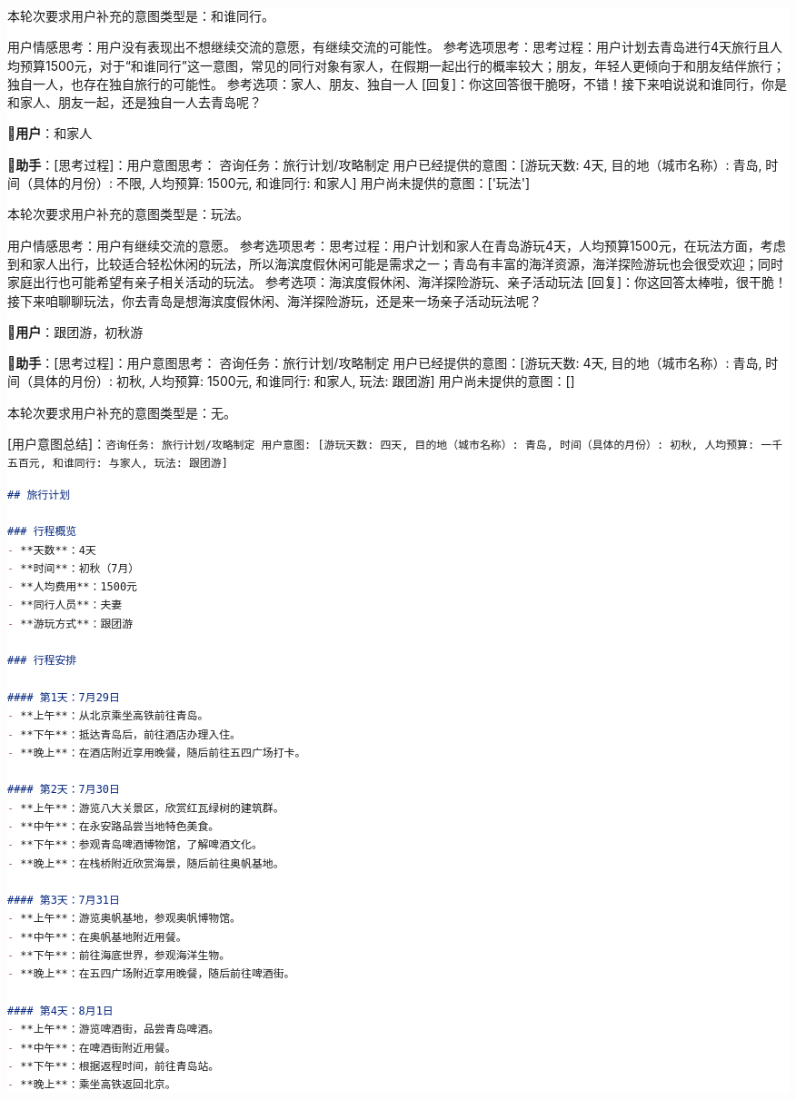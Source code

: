 本轮次要求用户补充的意图类型是：和谁同行。

用户情感思考：用户没有表现出不想继续交流的意愿，有继续交流的可能性。
参考选项思考：思考过程：用户计划去青岛进行4天旅行且人均预算1500元，对于“和谁同行”这一意图，常见的同行对象有家人，在假期一起出行的概率较大；朋友，年轻人更倾向于和朋友结伴旅行；独自一人，也存在独自旅行的可能性。
参考选项：家人、朋友、独自一人
</think><answer>[回复]：你这回答很干脆呀，不错！接下来咱说说和谁同行，你是和家人、朋友一起，还是独自一人去青岛呢？  </answer>

👤**用户**：和家人

🤖**助手**：<think>[思考过程]：用户意图思考：
咨询任务：旅行计划/攻略制定
用户已经提供的意图：[游玩天数: 4天, 目的地（城市名称）: 青岛, 时间（具体的月份）: 不限, 人均预算: 1500元, 和谁同行: 和家人]
用户尚未提供的意图：['玩法']

本轮次要求用户补充的意图类型是：玩法。

用户情感思考：用户有继续交流的意愿。
参考选项思考：思考过程：用户计划和家人在青岛游玩4天，人均预算1500元，在玩法方面，考虑到和家人出行，比较适合轻松休闲的玩法，所以海滨度假休闲可能是需求之一；青岛有丰富的海洋资源，海洋探险游玩也会很受欢迎；同时家庭出行也可能希望有亲子相关活动的玩法。
参考选项：海滨度假休闲、海洋探险游玩、亲子活动玩法
</think><answer>[回复]：你这回答太棒啦，很干脆！接下来咱聊聊玩法，你去青岛是想海滨度假休闲、海洋探险游玩，还是来一场亲子活动玩法呢？  </answer>

👤**用户**：跟团游，初秋游

🤖**助手**：<think>[思考过程]：用户意图思考：
咨询任务：旅行计划/攻略制定
用户已经提供的意图：[游玩天数: 4天, 目的地（城市名称）: 青岛, 时间（具体的月份）: 初秋, 人均预算: 1500元, 和谁同行: 和家人, 玩法: 跟团游]
用户尚未提供的意图：[]

本轮次要求用户补充的意图类型是：无。

</think><summary>[用户意图总结]：```咨询任务: 旅行计划/攻略制定
用户意图: [游玩天数: 四天, 目的地（城市名称）: 青岛, 时间（具体的月份）: 初秋, 人均预算: 一千五百元, 和谁同行: 与家人, 玩法: 跟团游]```</summary>
```markdown
## 旅行计划

### 行程概览
- **天数**：4天
- **时间**：初秋（7月）
- **人均费用**：1500元
- **同行人员**：夫妻
- **游玩方式**：跟团游

### 行程安排

#### 第1天：7月29日
- **上午**：从北京乘坐高铁前往青岛。
- **下午**：抵达青岛后，前往酒店办理入住。
- **晚上**：在酒店附近享用晚餐，随后前往五四广场打卡。

#### 第2天：7月30日
- **上午**：游览八大关景区，欣赏红瓦绿树的建筑群。
- **中午**：在永安路品尝当地特色美食。
- **下午**：参观青岛啤酒博物馆，了解啤酒文化。
- **晚上**：在栈桥附近欣赏海景，随后前往奥帆基地。

#### 第3天：7月31日
- **上午**：游览奥帆基地，参观奥帆博物馆。
- **中午**：在奥帆基地附近用餐。
- **下午**：前往海底世界，参观海洋生物。
- **晚上**：在五四广场附近享用晚餐，随后前往啤酒街。

#### 第4天：8月1日
- **上午**：游览啤酒街，品尝青岛啤酒。
- **中午**：在啤酒街附近用餐。
- **下午**：根据返程时间，前往青岛站。
- **晚上**：乘坐高铁返回北京。
```